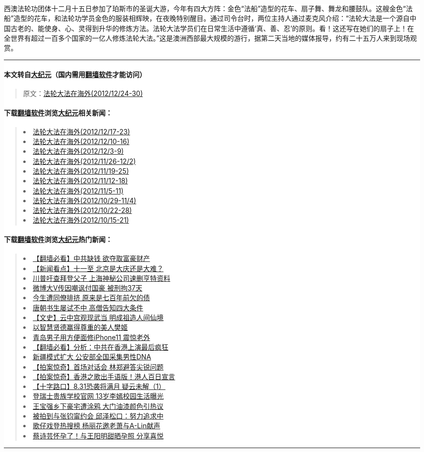 <p>西澳法轮功团体十二月十五日参加了珀斯市的圣诞大游，今年有四大方阵：金色“法船”造型的花车、扇子舞、舞龙和腰鼓队。这艘金色“法船”造型的花车，和法轮功学员金色的服装相辉映，在夜晚特别醒目。通过司令台时，两位主持人通过麦克风介绍：“法轮大法是一个源自中国古老的、能使身、心、灵得到升华的修炼方法。法轮大法学员们在日常生活中遵循‘真、善、忍’的原则。看！这还写在她们的扇子上！在全世界有超过一百多个国家的一亿人修炼法轮大法。”这是澳洲西部最大规模的游行，据第二天当地的媒体报导，约有二十五万人来到现场观赏。</p>
<hr>

#### 本文转自<a href="http://www.epochtimes.com">大纪元</a>（国内需用<a href="https://git.io/JesJV">翻墙软件</a>才能访问）
> 原文：<a href="http://www.epochtimes.com/gb/13/1/1/n3765979.htm">法轮大法在海外(2012/12/24-30)</a>
#### 下载<a href="https://git.io/JesJV">翻墙软件</a>浏览<a href="http://www.epochtimes.com">大纪元</a>相关新闻：
> <li><a href="http://www.epochtimes.com/gb/12/12/25/n3760822.htm">法轮大法在海外(2012/12/17-23)</a></li>
> <li><a href="http://www.epochtimes.com/gb/12/12/18/n3755562.htm">法轮大法在海外(2012/12/10-16)</a></li>
> <li><a href="http://www.epochtimes.com/gb/12/12/11/n3750080.htm">法轮大法在海外(2012/12/3-9)</a></li>
> <li><a href="http://www.epochtimes.com/gb/12/12/4/n3744384.htm">法轮大法在海外(2012/11/26-12/2)</a></li>
> <li><a href="http://www.epochtimes.com/gb/12/11/27/n3739378.htm">法轮大法在海外(2012/11/19-25)</a></li>
> <li><a href="http://www.epochtimes.com/gb/12/11/20/n3733779.htm">法轮大法在海外(2012/11/12-18)</a></li>
> <li><a href="http://www.epochtimes.com/gb/12/11/13/n3728716.htm">法轮大法在海外(2012/11/5-11)</a></li>
> <li><a href="http://www.epochtimes.com/gb/12/11/6/n3722906.htm">法轮大法在海外(2012/10/29-11/4)</a></li>
> <li><a href="http://www.epochtimes.com/gb/12/10/30/n3717775.htm">法轮大法在海外(2012/10/22-28)</a></li>
> <li><a href="http://www.epochtimes.com/gb/12/10/23/n3711940.htm">法轮大法在海外(2012/10/15-21)</a></li>

#### 下载<a href="https://git.io/JesJV">翻墙软件</a>浏览<a href="http://www.epochtimes.com">大纪元</a>热门新闻：
> <li><a href="http://www.epochtimes.com/gb/19/9/25/n11546931.htm">【翻墙必看】中共缺钱 欲夺取富豪财产</a></li>
> <li><a href="http://www.epochtimes.com/gb/19/9/26/n11548856.htm">【新闻看点】十一至 北京是大庆还是大难？</a></li>
> <li><a href="http://www.epochtimes.com/gb/19/9/26/n11549060.htm">川普吁查拜登父子 上海神秘公司速删亨特资料</a></li>
> <li><a href="http://www.epochtimes.com/gb/19/9/26/n11548966.htm">微博大V传因嘲讽付国豪 被刑拘37天</a></li>
> <li><a href="http://www.epochtimes.com/gb/15/9/3/n4519621.htm">今生遭同僚排挤 原来是七百年前欠的债</a></li>
> <li><a href="http://www.epochtimes.com/gb/19/9/20/n11534314.htm">唐朝书生屡试不中 高僧告知四大条件</a></li>
> <li><a href="http://www.epochtimes.com/gb/16/7/1/n8056353.htm">【文史】云中宫观现武当 明成祖造人间仙境</a></li>
> <li><a href="http://www.epochtimes.com/gb/19/9/22/n11539138.htm">以智慧贤德赢得尊重的美人樊姬</a></li>
> <li><a href="http://www.epochtimes.com/gb/19/9/25/n11546708.htm">青岛男子用方便面修iPhone11 震惊老外</a></li>
> <li><a href="http://www.epochtimes.com/gb/19/9/25/n11545125.htm">【翻墙必看】分析：中共在香港上演最后疯狂</a></li>
> <li><a href="http://www.epochtimes.com/gb/19/9/25/n11546501.htm">新疆模式扩大 公安部全国采集男性DNA</a></li>
> <li><a href="http://www.epochtimes.com/gb/19/9/27/n11549383.htm">【拍案惊奇】首场对话会 林郑避答尖锐问题</a></li>
> <li><a href="http://www.epochtimes.com/gb/19/9/26/n11547040.htm">【拍案惊奇】香港之歌出手语版！港人百日宣言</a></li>
> <li><a href="http://www.epochtimes.com/gb/19/9/25/n11545826.htm">【十字路口】8.31恐袭将满月 疑云未解（1）</a></li>
> <li><a href="http://www.epochtimes.com/gb/19/9/24/n11544222.htm">登瑞士贵族学校官网 13岁李嫣校园生活曝光</a></li>
> <li><a href="http://www.epochtimes.com/gb/19/9/24/n11544375.htm">王宝强乡下豪宅遭涂鸦 大门油漆颜色引热议</a></li>
> <li><a href="http://www.epochtimes.com/gb/19/9/25/n11545153.htm">被拍到与张钧甯约会 邱泽松口：努力追求中</a></li>
> <li><a href="http://www.epochtimes.com/gb/19/9/25/n11545320.htm">歌仔戏登热搜榜 杨丽花邀老萧与A-Lin献声</a></li>
> <li><a href="http://www.epochtimes.com/gb/19/9/26/n11547898.htm">蔡诗芸怀孕了！与王阳明甜晒孕照 分享喜悦</a></li>
<hr>

